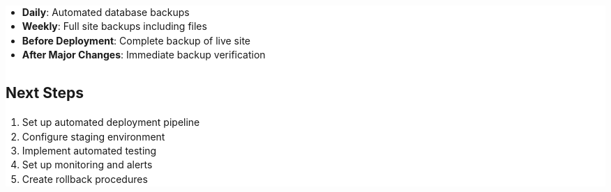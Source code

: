 - **Daily**: Automated database backups
- **Weekly**: Full site backups including files
- **Before Deployment**: Complete backup of live site
- **After Major Changes**: Immediate backup verification

## Next Steps

1. Set up automated deployment pipeline
2. Configure staging environment
3. Implement automated testing
4. Set up monitoring and alerts
5. Create rollback procedures
